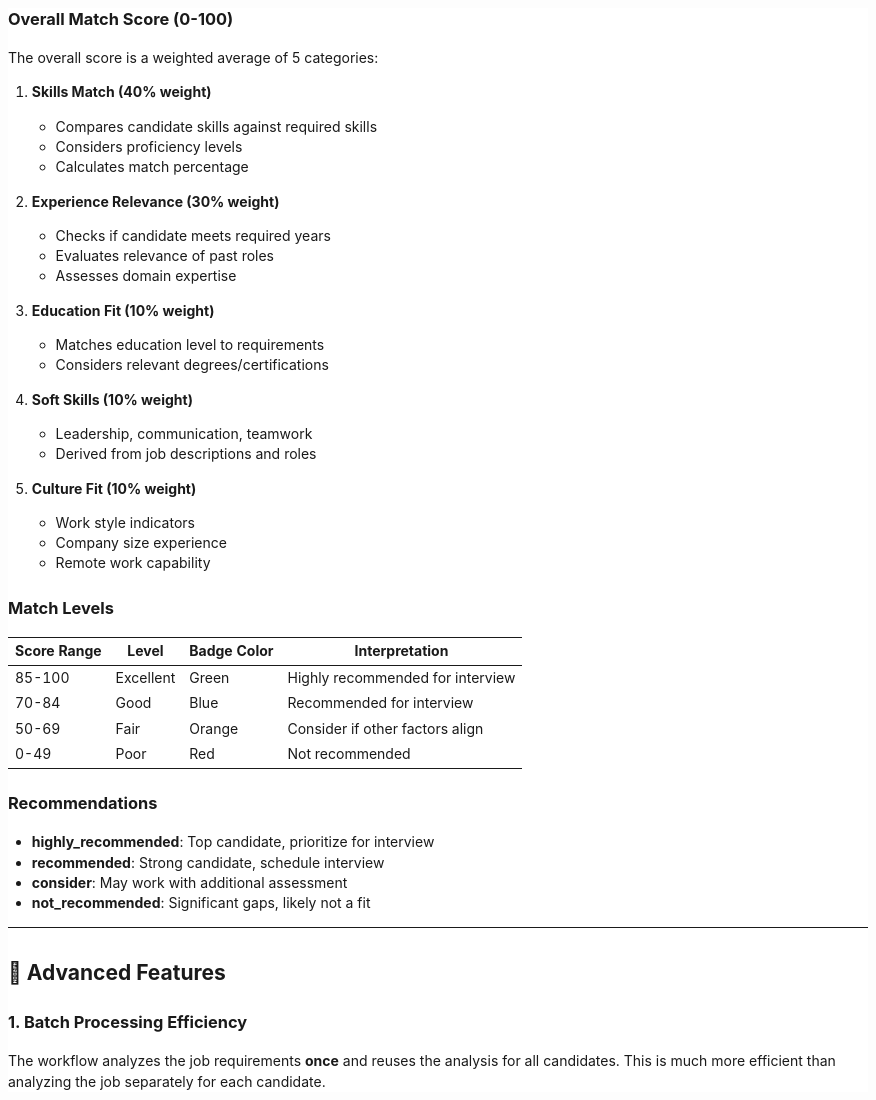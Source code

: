 ### Overall Match Score (0-100)

The overall score is a weighted average of 5 categories:

1. **Skills Match (40% weight)**
   - Compares candidate skills against required skills
   - Considers proficiency levels
   - Calculates match percentage

2. **Experience Relevance (30% weight)**
   - Checks if candidate meets required years
   - Evaluates relevance of past roles
   - Assesses domain expertise

3. **Education Fit (10% weight)**
   - Matches education level to requirements
   - Considers relevant degrees/certifications

4. **Soft Skills (10% weight)**
   - Leadership, communication, teamwork
   - Derived from job descriptions and roles

5. **Culture Fit (10% weight)**
   - Work style indicators
   - Company size experience
   - Remote work capability

### Match Levels

| Score Range | Level     | Badge Color | Interpretation                    |
|-------------|-----------|-------------|-----------------------------------|
| 85-100      | Excellent | Green       | Highly recommended for interview  |
| 70-84       | Good      | Blue        | Recommended for interview         |
| 50-69       | Fair      | Orange      | Consider if other factors align   |
| 0-49        | Poor      | Red         | Not recommended                   |

### Recommendations

- **highly_recommended**: Top candidate, prioritize for interview
- **recommended**: Strong candidate, schedule interview
- **consider**: May work with additional assessment
- **not_recommended**: Significant gaps, likely not a fit

---

## 🎨 Advanced Features

### 1. Batch Processing Efficiency

The workflow analyzes the job requirements **once** and reuses the analysis for all candidates. This is much more efficient than analyzing the job separately for each candidate.
